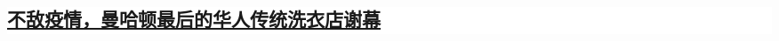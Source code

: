 
[不敌疫情，曼哈顿最后的华人传统洗衣店谢幕](https://cn.nytimes.com/usa/20210106/last-old-chinese-laundry-in-new-york/)
------
